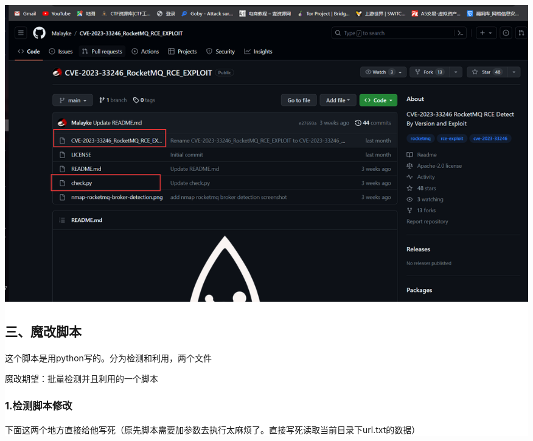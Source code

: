 ![](assets/Vrf5mH.png)



## 三、魔改脚本

这个脚本是用python写的。分为检测和利用，两个文件

魔改期望：批量检测并且利用的一个脚本

### 1.检测脚本修改

下面这两个地方直接给他写死（原先脚本需要加参数去执行太麻烦了。直接写死读取当前目录下url.txt的数据）
